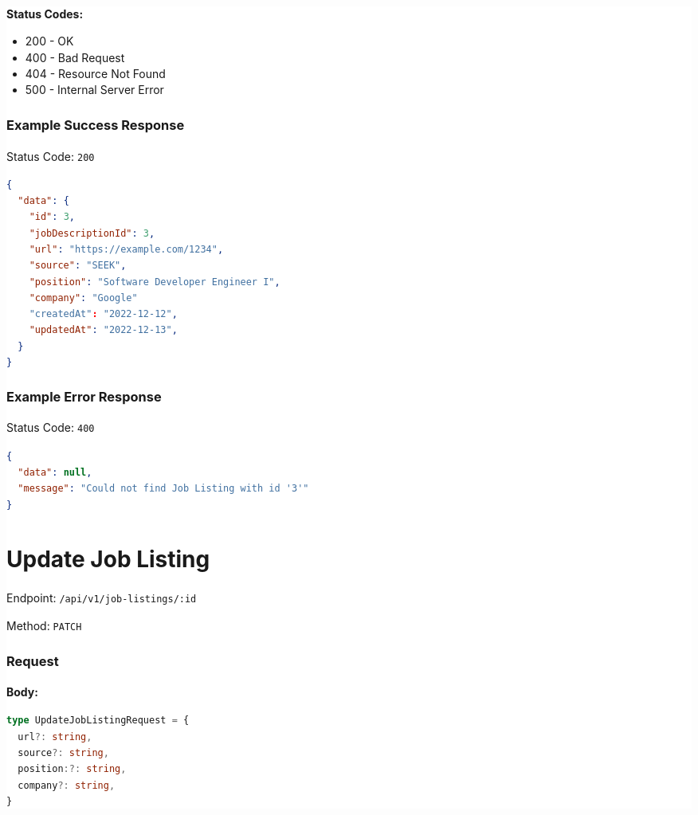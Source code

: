 **Status Codes:**

- 200 - OK
- 400 - Bad Request
- 404 - Resource Not Found
- 500 - Internal Server Error

### Example Success Response

Status Code: `200`

```JSON
{
  "data": {
    "id": 3,
    "jobDescriptionId": 3,
    "url": "https://example.com/1234",
    "source": "SEEK",
    "position": "Software Developer Engineer I",
    "company": "Google"
    "createdAt": "2022-12-12",
    "updatedAt": "2022-12-13",
  }
}
```

### Example Error Response

Status Code: `400`

```JSON
{
  "data": null,
  "message": "Could not find Job Listing with id '3'"
}
```

# Update Job Listing

Endpoint: `/api/v1/job-listings/:id`

Method: `PATCH`

### Request

**Body:**

```TypeScript
type UpdateJobListingRequest = {
  url?: string,
  source?: string,
  position:?: string,
  company?: string,
}
```
